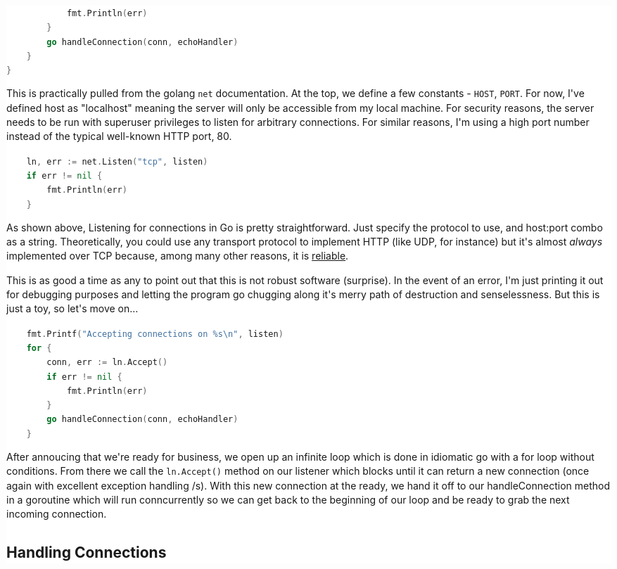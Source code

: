 ```go
            fmt.Println(err)
        }
        go handleConnection(conn, echoHandler)
    }
}
```

This is practically pulled from the golang `net` documentation.
At the top, we define a few constants - `HOST`, `PORT`.
For now, I've defined host as "localhost" meaning the server will only be accessible from my local machine.
For security reasons, the server needs to be run with superuser privileges to listen for arbitrary connections.
For similar reasons, I'm using a high port number instead of the typical well-known HTTP port, 80.

```go
    ln, err := net.Listen("tcp", listen)
    if err != nil {
        fmt.Println(err)
    }
```

As shown above, Listening for connections in Go is pretty straightforward.
Just specify the protocol to use, and host:port combo as a string.
Theoretically, you could use any transport protocol to implement HTTP (like UDP, for instance) but it's almost _always_ implemented over TCP because, among many other reasons, it is [reliable](https://en.wikipedia.org/wiki/Reliability_(computer_networking)).

This is as good a time as any to point out that this is not robust software (surprise).
In the event of an error, I'm just printing it out for debugging purposes and letting the program go chugging along it's merry path of destruction and senselessness.
But this is just a toy, so let's move on...

```go
    fmt.Printf("Accepting connections on %s\n", listen)
    for {
        conn, err := ln.Accept()
        if err != nil {
            fmt.Println(err)
        }
        go handleConnection(conn, echoHandler)
    }
```

After annoucing that we're ready for business, we open up an infinite loop which is done in idiomatic go with a for loop without conditions.
From there we call the `ln.Accept()` method on our listener which blocks until it can return a new connection (once again with excellent exception handling /s).
With this new connection at the ready, we hand it off to our handleConnection method in a goroutine which will run conncurrently so we can get back to the beginning of our loop and be ready to grab the next incoming connection.

## Handling Connections
